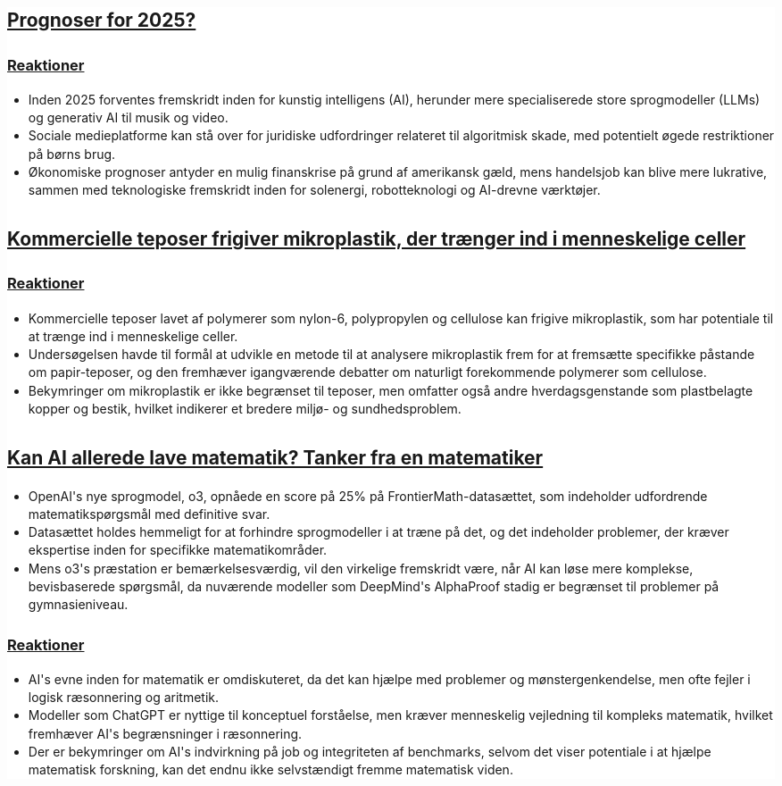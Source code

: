 ## [Prognoser for 2025?](https://news.ycombinator.com/item?id=42490343)

### [Reaktioner](https://news.ycombinator.com/item?id=42490343)

- Inden 2025 forventes fremskridt inden for kunstig intelligens (AI), herunder mere specialiserede store sprogmodeller (LLMs) og generativ AI til musik og video.
- Sociale medieplatforme kan stå over for juridiske udfordringer relateret til algoritmisk skade, med potentielt øgede restriktioner på børns brug.
- Økonomiske prognoser antyder en mulig finanskrise på grund af amerikansk gæld, mens handelsjob kan blive mere lukrative, sammen med teknologiske fremskridt inden for solenergi, robotteknologi og AI-drevne værktøjer.

## [Kommercielle teposer frigiver mikroplastik, der trænger ind i menneskelige celler](https://medicalxpress.com/news/2024-12-commercial-tea-bags-millions-microplastics.html)

### [Reaktioner](https://news.ycombinator.com/item?id=42494746)

- Kommercielle teposer lavet af polymerer som nylon-6, polypropylen og cellulose kan frigive mikroplastik, som har potentiale til at trænge ind i menneskelige celler.
- Undersøgelsen havde til formål at udvikle en metode til at analysere mikroplastik frem for at fremsætte specifikke påstande om papir-teposer, og den fremhæver igangværende debatter om naturligt forekommende polymerer som cellulose.
- Bekymringer om mikroplastik er ikke begrænset til teposer, men omfatter også andre hverdagsgenstande som plastbelagte kopper og bestik, hvilket indikerer et bredere miljø- og sundhedsproblem.

## [Kan AI allerede lave matematik? Tanker fra en matematiker](https://xenaproject.wordpress.com/2024/12/22/can-ai-do-maths-yet-thoughts-from-a-mathematician/)

- OpenAI's nye sprogmodel, o3, opnåede en score på 25% på FrontierMath-datasættet, som indeholder udfordrende matematikspørgsmål med definitive svar.
- Datasættet holdes hemmeligt for at forhindre sprogmodeller i at træne på det, og det indeholder problemer, der kræver ekspertise inden for specifikke matematikområder.
- Mens o3's præstation er bemærkelsesværdig, vil den virkelige fremskridt være, når AI kan løse mere komplekse, bevisbaserede spørgsmål, da nuværende modeller som DeepMind's AlphaProof stadig er begrænset til problemer på gymnasieniveau.

### [Reaktioner](https://news.ycombinator.com/item?id=42493464)

- AI's evne inden for matematik er omdiskuteret, da det kan hjælpe med problemer og mønstergenkendelse, men ofte fejler i logisk ræsonnering og aritmetik.
- Modeller som ChatGPT er nyttige til konceptuel forståelse, men kræver menneskelig vejledning til kompleks matematik, hvilket fremhæver AI's begrænsninger i ræsonnering.
- Der er bekymringer om AI's indvirkning på job og integriteten af benchmarks, selvom det viser potentiale i at hjælpe matematisk forskning, kan det endnu ikke selvstændigt fremme matematisk viden.
